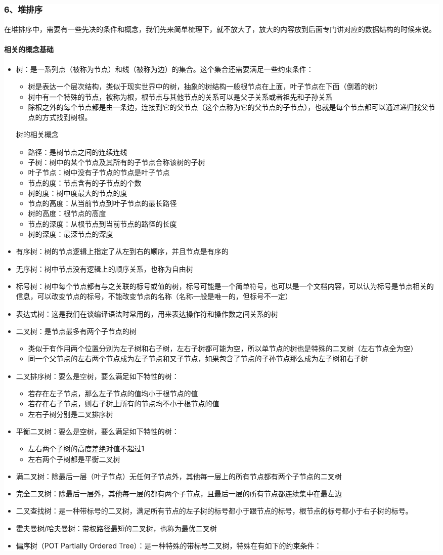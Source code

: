 

### 6、堆排序

在堆排序中，需要有一些先决的条件和概念，我们先来简单梳理下，就不放大了，放大的内容放到后面专门讲对应的数据结构的时候来说。

#### 相关的概念基础

- 树：是一系列点（被称为节点）和线（被称为边）的集合。这个集合还需要满足一些约束条件：

  - 树是表达一个层次结构，类似于现实世界中的树，抽象的树结构一般根节点在上面，叶子节点在下面（倒着的树）
  - 树中有一个特殊的节点，被称为根，根节点与其他节点的关系可以是父子关系或者祖先和子孙关系
  - 除根之外的每个节点都是由一条边，连接到它的父节点（这个点称为它的父节点的子节点），也就是每个节点都可以通过递归找父节点的方式找到树根。

  树的相关概念

  - 路径：是树节点之间的连续连线
  - 子树：树中的某个节点及其所有的子节点合称该树的子树
  - 叶子节点：树中没有子节点的节点是叶子节点
  - 节点的度：节点含有的子节点的个数
  - 树的度：树中度最大的节点的度
  - 节点的高度：从当前节点到叶子节点的最长路径
  - 树的高度：根节点的高度
  - 节点的深度：从根节点到当前节点的路径的长度
  - 树的深度：最深节点的深度

- 有序树：树的节点逻辑上指定了从左到右的顺序，并且节点是有序的

- 无序树：树中节点没有逻辑上的顺序关系，也称为自由树

- 标号树：树中每个节点都有与之关联的标号或值的树，标号可能是一个简单符号，也可以是一个文档内容，可以认为标号是节点相关的信息，可以改变节点的标号，不能改变节点的名称（名称一般是唯一的，但标号不一定）

- 表达式树：这是我们在谈编译语法时常用的，用来表达操作符和操作数之间关系的树

- 二叉树：是节点最多有两个子节点的树

  - 类似于有作用两个位置分别为左子树和右子树，左右子树都可能为空，所以单节点的树也是特殊的二叉树（左右节点全为空）
  - 同一个父节点的左右两个节点成为左子节点和又子节点，如果包含了节点的子孙节点那么成为左子树和右子树

- 二叉排序树：要么是空树，要么满足如下特性的树：

  - 若存在左子节点，那么左子节点的值均小于根节点的值
  - 若存在右子节点，则右子树上所有的节点均不小于根节点的值
  - 左右子树分别是二叉排序树

- 平衡二叉树：要么是空树，要么满足如下特性的树：

  - 左右两个子树的高度差绝对值不超过1
  - 左右两个子树都是平衡二叉树

- 满二叉树：除最后一层（叶子节点）无任何子节点外，其他每一层上的所有节点都有两个子节点的二叉树

- 完全二叉树：除最后一层外，其他每一层的都有两个子节点，且最后一层的所有节点都连续集中在最左边

- 二叉查找树：是一种带标号的二叉树，满足所有节点的左子树的标号都小于跟节点的标号，根节点的标号都小于右子树的标号。

- 霍夫曼树/哈夫曼树：带权路径最短的二叉树，也称为最优二叉树

- 偏序树（POT Partially Ordered Tree）：是一种特殊的带标号二叉树，特殊在有如下的约束条件：
